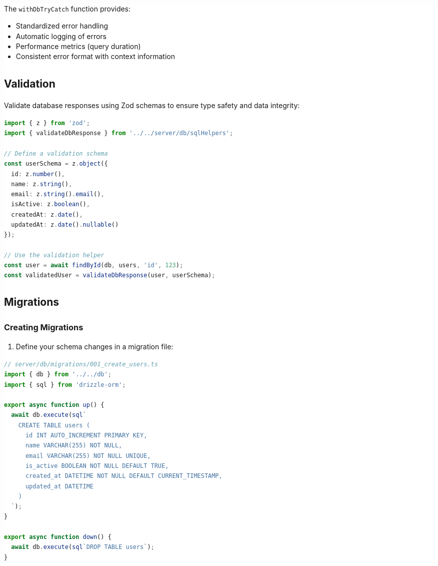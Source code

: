 The `withDbTryCatch` function provides:
- Standardized error handling
- Automatic logging of errors
- Performance metrics (query duration)
- Consistent error format with context information

## Validation

Validate database responses using Zod schemas to ensure type safety and data integrity:

```typescript
import { z } from 'zod';
import { validateDbResponse } from '../../server/db/sqlHelpers';

// Define a validation schema
const userSchema = z.object({
  id: z.number(),
  name: z.string(),
  email: z.string().email(),
  isActive: z.boolean(),
  createdAt: z.date(),
  updatedAt: z.date().nullable()
});

// Use the validation helper
const user = await findById(db, users, 'id', 123);
const validatedUser = validateDbResponse(user, userSchema);
```

## Migrations

### Creating Migrations

1. Define your schema changes in a migration file:

```typescript
// server/db/migrations/001_create_users.ts
import { db } from '../../db';
import { sql } from 'drizzle-orm';

export async function up() {
  await db.execute(sql`
    CREATE TABLE users (
      id INT AUTO_INCREMENT PRIMARY KEY,
      name VARCHAR(255) NOT NULL,
      email VARCHAR(255) NOT NULL UNIQUE,
      is_active BOOLEAN NOT NULL DEFAULT TRUE,
      created_at DATETIME NOT NULL DEFAULT CURRENT_TIMESTAMP,
      updated_at DATETIME
    )
  `);
}

export async function down() {
  await db.execute(sql`DROP TABLE users`);
}
```
